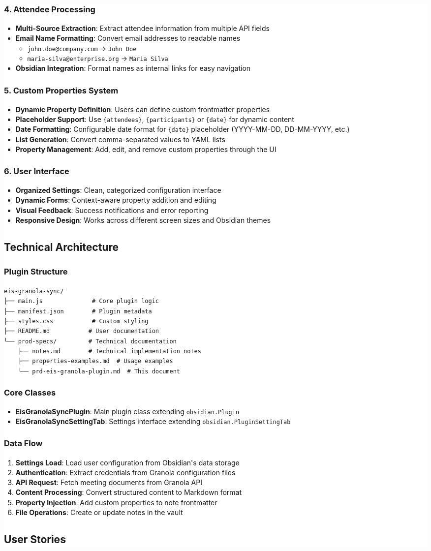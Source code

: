 ### 4. Attendee Processing
- **Multi-Source Extraction**: Extract attendee information from multiple API fields
- **Email Name Formatting**: Convert email addresses to readable names
  - `john.doe@company.com` → `John Doe`
  - `maria-silva@enterprise.org` → `Maria Silva`
- **Obsidian Integration**: Format names as internal links for easy navigation

### 5. Custom Properties System
- **Dynamic Property Definition**: Users can define custom frontmatter properties
- **Placeholder Support**: Use `{attendees}`, `{participants}` or `{date}` for dynamic content
- **Date Formatting**: Configurable date format for `{date}` placeholder (YYYY-MM-DD, DD-MM-YYYY, etc.)
- **List Generation**: Convert comma-separated values to YAML lists
- **Property Management**: Add, edit, and remove custom properties through the UI

### 6. User Interface
- **Organized Settings**: Clean, categorized configuration interface
- **Dynamic Forms**: Context-aware property addition and editing
- **Visual Feedback**: Success notifications and error reporting
- **Responsive Design**: Works across different screen sizes and Obsidian themes

## Technical Architecture

### Plugin Structure
```
eis-granola-sync/
├── main.js              # Core plugin logic
├── manifest.json        # Plugin metadata
├── styles.css           # Custom styling
├── README.md           # User documentation
└── prod-specs/         # Technical documentation
    ├── notes.md        # Technical implementation notes
    ├── properties-examples.md  # Usage examples
    └── prd-eis-granola-plugin.md  # This document
```

### Core Classes
- **EisGranolaSyncPlugin**: Main plugin class extending `obsidian.Plugin`
- **EisGranolaSyncSettingTab**: Settings interface extending `obsidian.PluginSettingTab`

### Data Flow
1. **Settings Load**: Load user configuration from Obsidian's data storage
2. **Authentication**: Extract credentials from Granola configuration files
3. **API Request**: Fetch meeting documents from Granola API
4. **Content Processing**: Convert structured content to Markdown format
5. **Property Injection**: Add custom properties to note frontmatter
6. **File Operations**: Create or update notes in the vault

## User Stories
